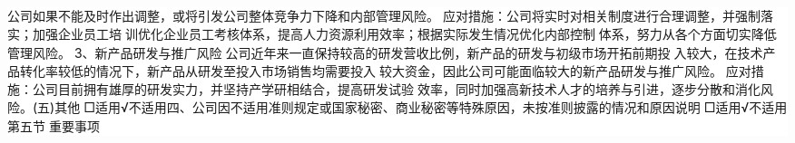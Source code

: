 公司如果不能及时作出调整，或将引发公司整体竞争力下降和内部管理风险。
应对措施：公司将实时对相关制度进行合理调整，并强制落实；加强企业员工培
训优化企业员工考核体系，提高人力资源利用效率；根据实际发生情况优化内部控制
体系，努力从各个方面切实降低管理风险。
3、新产品研发与推广风险
公司近年来一直保持较高的研发营收比例，新产品的研发与初级市场开拓前期投
入较大，在技术产品转化率较低的情况下，新产品从研发至投入市场销售均需要投入
较大资金，因此公司可能面临较大的新产品研发与推广风险。
应对措施：公司目前拥有雄厚的研发实力，并坚持产学研相结合，提高研发试验
效率，同时加强高新技术人才的培养与引进，逐步分散和消化风险。(五)其他
□适用√不适用四、公司因不适用准则规定或国家秘密、商业秘密等特殊原因，未按准则披露的情况和原因说明
□适用√不适用第五节
重要事项